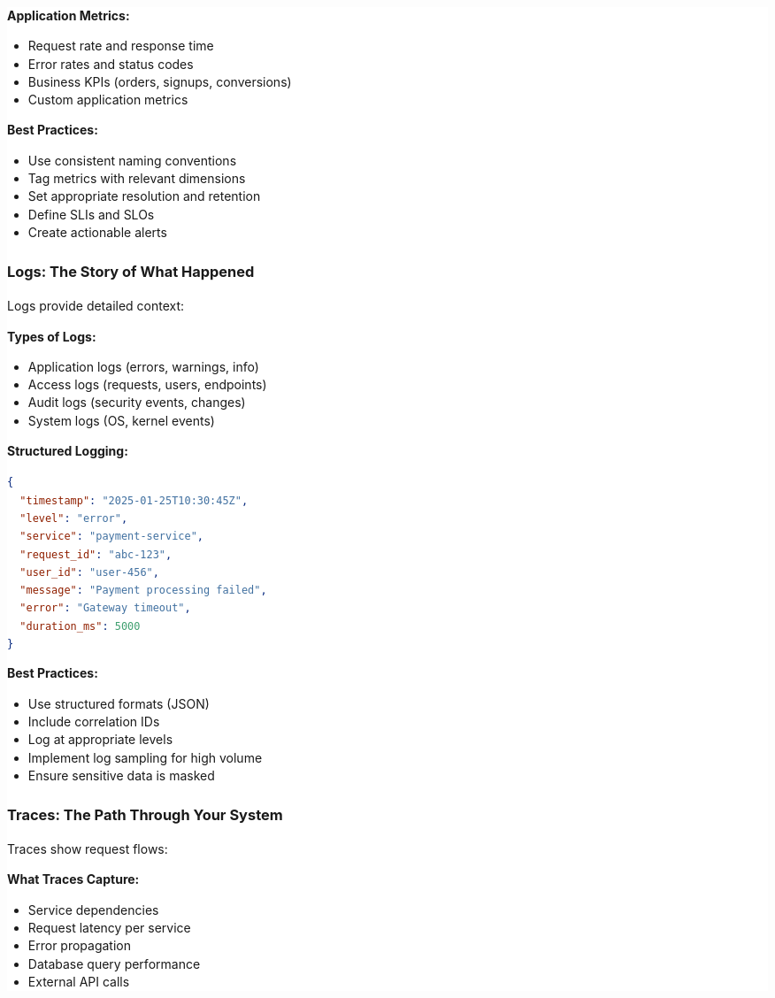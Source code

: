 **Application Metrics:**

- Request rate and response time
- Error rates and status codes
- Business KPIs (orders, signups, conversions)
- Custom application metrics

**Best Practices:**

- Use consistent naming conventions
- Tag metrics with relevant dimensions
- Set appropriate resolution and retention
- Define SLIs and SLOs
- Create actionable alerts

### Logs: The Story of What Happened

Logs provide detailed context:

**Types of Logs:**

- Application logs (errors, warnings, info)
- Access logs (requests, users, endpoints)
- Audit logs (security events, changes)
- System logs (OS, kernel events)

**Structured Logging:**

```json
{
  "timestamp": "2025-01-25T10:30:45Z",
  "level": "error",
  "service": "payment-service",
  "request_id": "abc-123",
  "user_id": "user-456",
  "message": "Payment processing failed",
  "error": "Gateway timeout",
  "duration_ms": 5000
}
```

**Best Practices:**

- Use structured formats (JSON)
- Include correlation IDs
- Log at appropriate levels
- Implement log sampling for high volume
- Ensure sensitive data is masked

### Traces: The Path Through Your System

Traces show request flows:

**What Traces Capture:**

- Service dependencies
- Request latency per service
- Error propagation
- Database query performance
- External API calls

